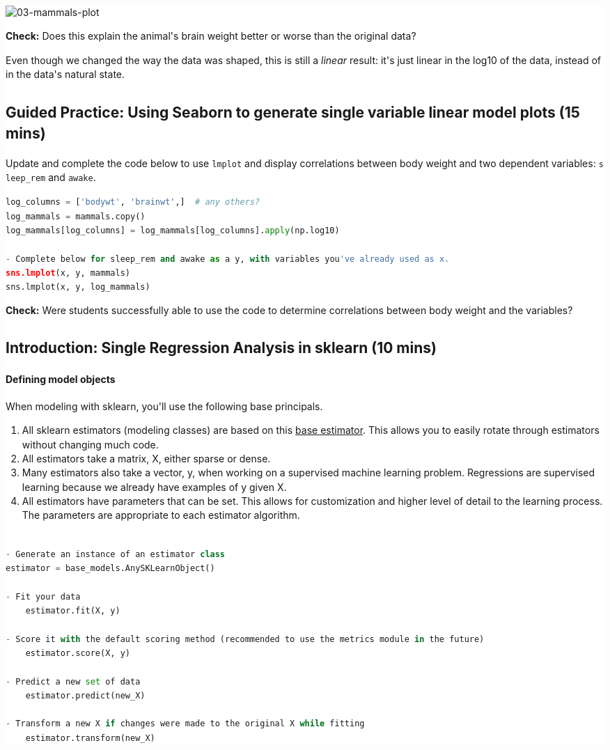 ![03-mammals-plot](https://cloud.githubusercontent.com/assets/846010/11454354/ccb17da4-95f6-11e5-98dd-879dd30da086.png)

**Check:** Does this explain the animal's brain weight better or worse than the original data?

Even though we changed the way the data was shaped, this is still a _linear_ result: it's just linear in the log10 of the data, instead of in the data's natural state.


<a name="guided-practice1"></a>
## Guided Practice: Using Seaborn to generate single variable linear model plots (15 mins)

Update and complete the code below to use `lmplot` and display correlations between body weight and two dependent variables: `sleep_rem` and `awake`.

```python
log_columns = ['bodywt', 'brainwt',]  # any others?
log_mammals = mammals.copy()
log_mammals[log_columns] = log_mammals[log_columns].apply(np.log10)

- Complete below for sleep_rem and awake as a y, with variables you've already used as x.
sns.lmplot(x, y, mammals)
sns.lmplot(x, y, log_mammals)
```

**Check:** Were students successfully able to use the code to determine correlations between body weight and the variables?


<a name="intro2"></a>
## Introduction: Single Regression Analysis in sklearn (10 mins)

#### Defining model objects
When modeling with sklearn, you'll use the following base principals.

1. All sklearn estimators (modeling classes) are based on this [base estimator](http://scikit-learn.org/stable/modules/generated/sklearn.base.BaseEstimator.html). This allows you to easily rotate through estimators without changing much code.
2. All estimators take a matrix, X, either sparse or dense.
3. Many estimators also take a vector, y, when working on a supervised machine learning problem. Regressions are supervised learning because we already have examples of y given X.
4. All estimators have parameters that can be set. This allows for customization and higher level of detail to the learning process. The parameters are appropriate to each estimator algorithm.

```python

- Generate an instance of an estimator class
estimator = base_models.AnySKLearnObject()

- Fit your data
    estimator.fit(X, y)

- Score it with the default scoring method (recommended to use the metrics module in the future)
    estimator.score(X, y)

- Predict a new set of data
    estimator.predict(new_X)

- Transform a new X if changes were made to the original X while fitting
    estimator.transform(new_X)
```
